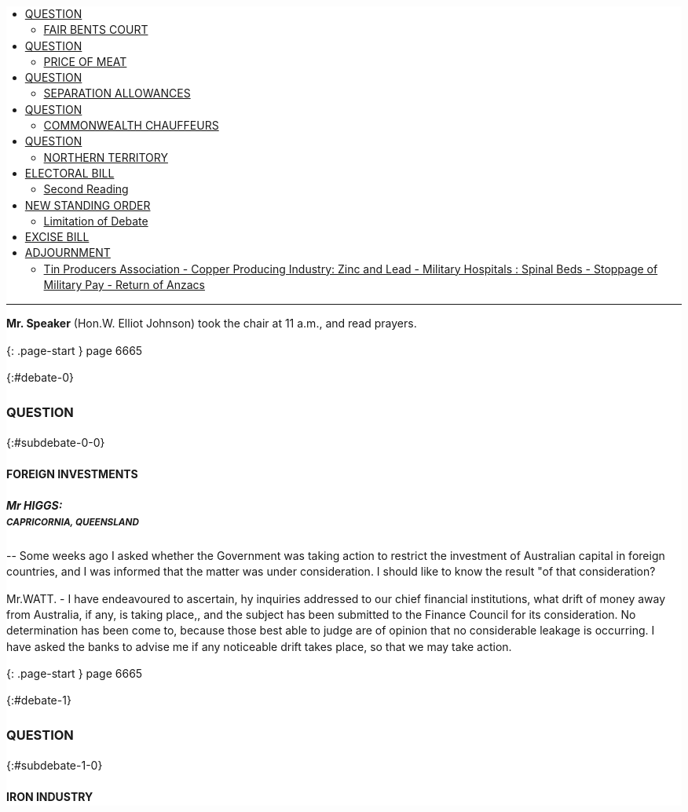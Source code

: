 * [QUESTION](#debate-17)
    * [FAIR BENTS COURT](#subdebate-17-0)
* [QUESTION](#debate-18)
    * [PRICE OF MEAT](#subdebate-18-0)
* [QUESTION](#debate-19)
    * [SEPARATION ALLOWANCES](#subdebate-19-0)
* [QUESTION](#debate-20)
    * [COMMONWEALTH CHAUFFEURS](#subdebate-20-0)
* [QUESTION](#debate-21)
    * [NORTHERN TERRITORY](#subdebate-21-0)
* [ELECTORAL BILL](#debate-22)
    * [Second Reading](#subdebate-22-0)
* [NEW STANDING ORDER](#debate-23)
    * [Limitation of Debate](#subdebate-23-0)
* [EXCISE BILL](#debate-24)
* [ADJOURNMENT](#debate-25)
    * [Tin Producers Association - Copper Producing Industry: Zinc and Lead - Military Hospitals : Spinal Beds - Stoppage of Military Pay - Return of Anzacs](#subdebate-25-0)


----


 **Mr. Speaker** (Hon.W. Elliot Johnson)  took the chair at 11 a.m., and read prayers. 

{: .page-start }
page 6665

{:#debate-0}
### QUESTION

{:#subdebate-0-0}
#### FOREIGN INVESTMENTS

##### Mr HIGGS:<br><small class="text-muted">CAPRICORNIA, QUEENSLAND</small>

-- Some weeks ago I asked whether the Government was taking action to restrict the investment of Australian capital in foreign countries, and I was informed that the matter was under consideration. I should like to know the result "of that consideration? 

Mr.WATT. - I have endeavoured to ascertain, hy inquiries addressed to our chief financial institutions, what drift of money away from Australia, if any, is taking place,, and the subject has been submitted to the Finance Council for its consideration. No determination has been come to, because those best able to judge are of opinion that no considerable leakage is occurring. I have asked the banks to advise me if any noticeable drift takes place, so that we may take action. 

{: .page-start }
page 6665

{:#debate-1}
### QUESTION

{:#subdebate-1-0}
#### IRON INDUSTRY
